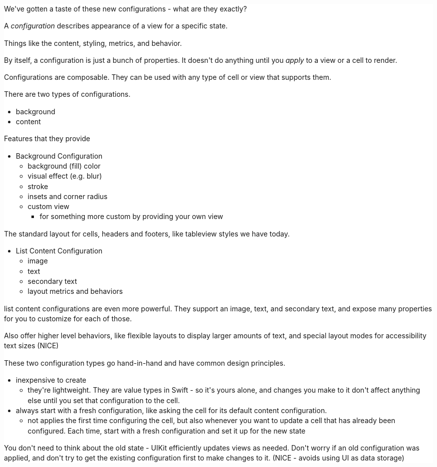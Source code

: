 We've gotten a taste of these new configurations - what are they exactly?

A _configuration_ describes appearance of a view for a specific state. 

Things like the content, styling, metrics, and behavior.

By itself, a configuration is just a bunch of properties. It doesn't do anything until you _apply_ to a
view or a cell to render.

Configurations are composable. They can be used with any type of cell or view that supports them.

There are two types of configurations.

* background
* content

Features that they provide

* Background Configuration
  - background (fill) color
  - visual effect (e.g. blur)
  - stroke
  - insets and corner radius
  - custom view
    - for something more custom by providing your own view

The standard layout for cells, headers and footers, like tableview styles we have today.

* List Content Configuration
  - image
  - text
  - secondary text
  - layout metrics and behaviors

list content configurations are even more powerful. They support an image, text, and secondary text,
and expose many properties for you to customize for each of those.

Also offer higher level behaviors, like flexible layouts to display larger amounts of text, and special
layout modes for accessibility text sizes (NICE)

These two configuration types go hand-in-hand and have common design principles.

* inexpensive to create
  - they're lightweight.  They are value types in Swift - so it's yours alone, and changes you make to
    it don't affect anything else until you set that configuration to the cell.
* always start with a fresh configuration, like asking the cell for its default content configuration.
  - not applies the first time configuring the cell, but also whenever you want to update a cell that has
    already been configured. Each time, start with a fresh configuration and set it up for the new state

You don't need to think about the old state - UIKit efficiently updates views as needed.  Don't worry if
an old configuration was applied, and don't try to get the existing configuration first to make changes to
it. (NICE - avoids using UI as data storage)
